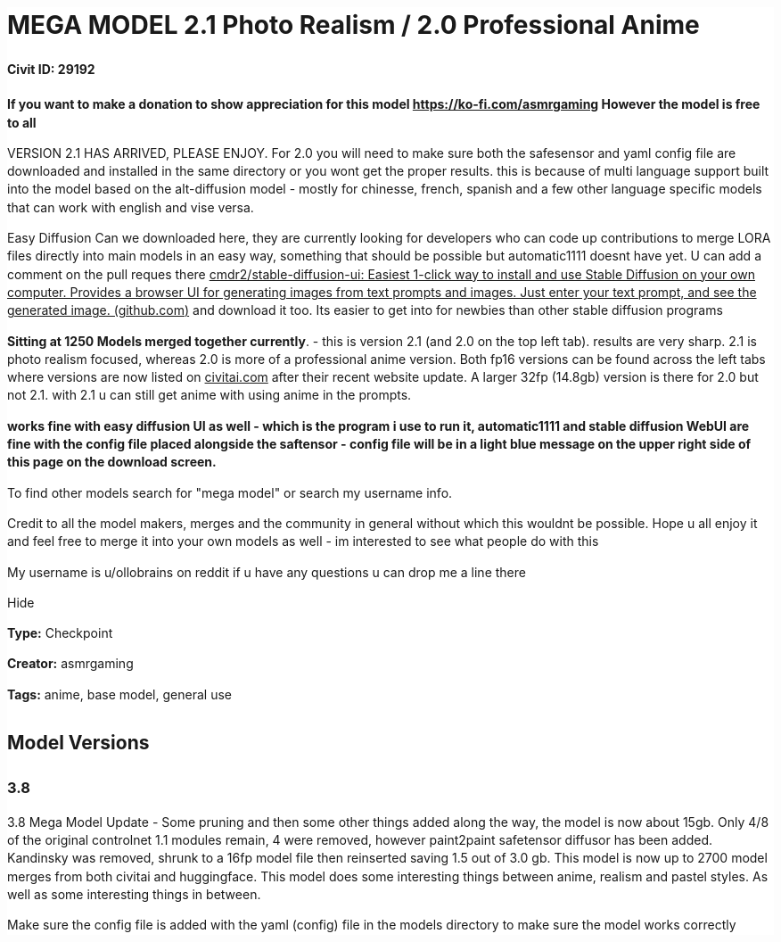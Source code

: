 # MEGA MODEL 2.1 Photo Realism / 2.0 Professional Anime

#### Civit ID: 29192

<p><strong>If you want to make a donation to show appreciation for this model </strong><a target="_blank" rel="ugc" href="https://ko-fi.com/asmrgaming"><strong>https://ko-fi.com/asmrgaming</strong></a><strong> However the model is free to all</strong></p><p></p><p>VERSION 2.1 HAS ARRIVED, PLEASE ENJOY. For 2.0 you will need to make sure both the safesensor and yaml config file are downloaded and installed in the same directory or you wont get the proper results. this is because of multi language support built into the model based on the alt-diffusion model - mostly for chinesse, french, spanish and a few other language specific models that can work with english and vise versa.</p><p></p><p>Easy Diffusion Can we downloaded here, they are currently looking for developers who can code up contributions to merge LORA files directly into main models in an easy way, something that should be possible but automatic1111 doesnt have yet. U can add a comment on the pull reques there <a target="_blank" rel="ugc" href="https://github.com/cmdr2/stable-diffusion-ui">cmdr2/stable-diffusion-ui: Easiest 1-click way to install and use Stable Diffusion on your own computer. Provides a browser UI for generating images from text prompts and images. Just enter your text prompt, and see the generated image. (</a><a target="_blank" rel="ugc" href="http://github.com">github.com</a><a target="_blank" rel="ugc" href="https://github.com/cmdr2/stable-diffusion-ui">)</a> and download it too. Its easier to get into for newbies than other stable diffusion programs</p><p></p><p><strong>Sitting at 1250 Models merged together currently</strong>. - this is version 2.1 (and 2.0 on the top left tab). results are very sharp. 2.1 is photo realism focused, whereas 2.0 is more of a professional anime version.  Both fp16 versions can be found across the left tabs where versions are now listed on <a target="_blank" rel="ugc" href="http://civitai.com">civitai.com</a> after their recent website update.  A larger 32fp (14.8gb) version is there for 2.0 but not 2.1.  with 2.1 u can still get anime with using anime in the prompts.</p><p></p><p><strong>works fine with easy diffusion UI as well - which is the program i use to run it, automatic1111 and stable diffusion WebUI are fine with the config file placed alongside the saftensor - config file will be in a light blue message on the upper right side of this page on the download screen.</strong></p><p></p><p>To find other models search for "mega model" or search my username info.</p><p></p><p>Credit to all the model makers, merges and the community in general without which this wouldnt be possible. Hope u all enjoy it and feel free to merge it into your own models as well - im interested to see what people do with this</p><p></p><p>My username is u/ollobrains on reddit if u have any questions u can drop me a line there</p><p>Hide</p>

**Type:** Checkpoint

**Creator:** asmrgaming

**Tags:** anime, base model, general use

## Model Versions

### 3.8

<p>3.8 Mega Model Update - Some pruning and then some other things added along the way, the model is now about 15gb.  Only 4/8 of the original controlnet 1.1 modules remain, 4 were removed, however paint2paint safetensor diffusor has been added.  Kandinsky was removed, shrunk to a 16fp model file then reinserted saving 1.5 out of 3.0 gb.   This model is now up to 2700 model merges from both civitai and huggingface.   This model does some interesting things between anime, realism and pastel styles.  As well as some interesting things in between.</p><p>Make sure the config file is added with the yaml (config) file in the models directory to make sure the model works correctly</p>
